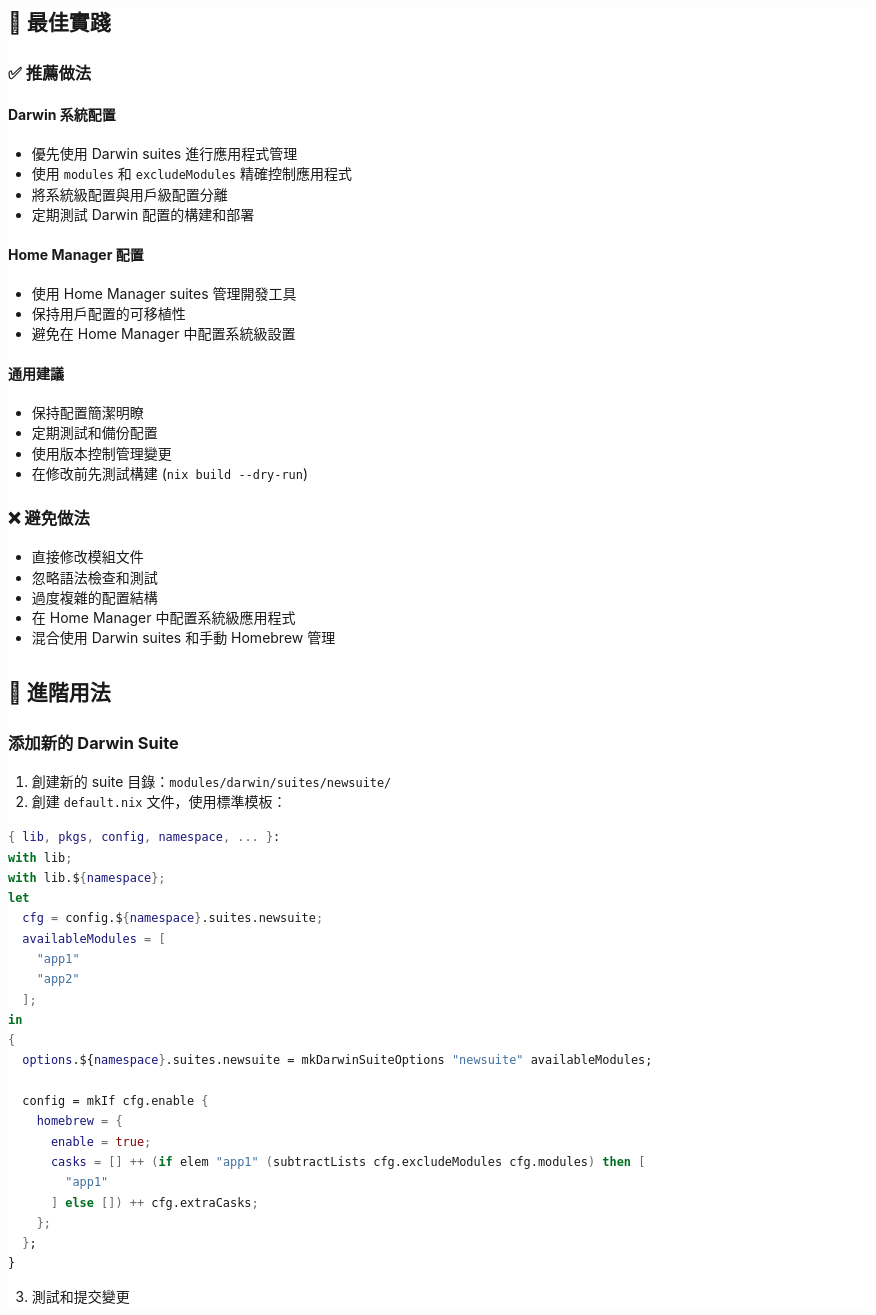## 🎯 最佳實踐

### ✅ 推薦做法

#### Darwin 系統配置
- 優先使用 Darwin suites 進行應用程式管理
- 使用 `modules` 和 `excludeModules` 精確控制應用程式
- 將系統級配置與用戶級配置分離
- 定期測試 Darwin 配置的構建和部署

#### Home Manager 配置
- 使用 Home Manager suites 管理開發工具
- 保持用戶配置的可移植性
- 避免在 Home Manager 中配置系統級設置

#### 通用建議
- 保持配置簡潔明瞭
- 定期測試和備份配置
- 使用版本控制管理變更
- 在修改前先測試構建 (`nix build --dry-run`)

### ❌ 避免做法
- 直接修改模組文件
- 忽略語法檢查和測試
- 過度複雜的配置結構
- 在 Home Manager 中配置系統級應用程式
- 混合使用 Darwin suites 和手動 Homebrew 管理

## 🚀 進階用法

### 添加新的 Darwin Suite
1. 創建新的 suite 目錄：`modules/darwin/suites/newsuite/`
2. 創建 `default.nix` 文件，使用標準模板：
```nix
{ lib, pkgs, config, namespace, ... }:
with lib;
with lib.${namespace};
let
  cfg = config.${namespace}.suites.newsuite;
  availableModules = [
    "app1"
    "app2"
  ];
in
{
  options.${namespace}.suites.newsuite = mkDarwinSuiteOptions "newsuite" availableModules;

  config = mkIf cfg.enable {
    homebrew = {
      enable = true;
      casks = [] ++ (if elem "app1" (subtractLists cfg.excludeModules cfg.modules) then [
        "app1"
      ] else []) ++ cfg.extraCasks;
    };
  };
}
```
3. 測試和提交變更
